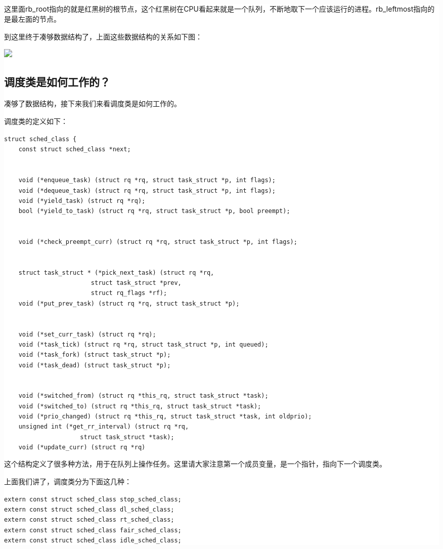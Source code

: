 这里面rb\_root指向的就是红黑树的根节点，这个红黑树在CPU看起来就是一个队列，不断地取下一个应该运行的进程。rb\_leftmost指向的是最左面的节点。

到这里终于凑够数据结构了，上面这些数据结构的关系如下图：

![](https://static001.geekbang.org/resource/image/ac/fd/ac043a08627b40b85e624477d937f3fd.jpeg?wh=3722%2A1727)

## 调度类是如何工作的？

凑够了数据结构，接下来我们来看调度类是如何工作的。

调度类的定义如下：

```
struct sched_class {
	const struct sched_class *next;


	void (*enqueue_task) (struct rq *rq, struct task_struct *p, int flags);
	void (*dequeue_task) (struct rq *rq, struct task_struct *p, int flags);
	void (*yield_task) (struct rq *rq);
	bool (*yield_to_task) (struct rq *rq, struct task_struct *p, bool preempt);


	void (*check_preempt_curr) (struct rq *rq, struct task_struct *p, int flags);


	struct task_struct * (*pick_next_task) (struct rq *rq,
						struct task_struct *prev,
						struct rq_flags *rf);
	void (*put_prev_task) (struct rq *rq, struct task_struct *p);


	void (*set_curr_task) (struct rq *rq);
	void (*task_tick) (struct rq *rq, struct task_struct *p, int queued);
	void (*task_fork) (struct task_struct *p);
	void (*task_dead) (struct task_struct *p);


	void (*switched_from) (struct rq *this_rq, struct task_struct *task);
	void (*switched_to) (struct rq *this_rq, struct task_struct *task);
	void (*prio_changed) (struct rq *this_rq, struct task_struct *task, int oldprio);
	unsigned int (*get_rr_interval) (struct rq *rq,
					 struct task_struct *task);
	void (*update_curr) (struct rq *rq)
```

这个结构定义了很多种方法，用于在队列上操作任务。这里请大家注意第一个成员变量，是一个指针，指向下一个调度类。

上面我们讲了，调度类分为下面这几种：

```
extern const struct sched_class stop_sched_class;
extern const struct sched_class dl_sched_class;
extern const struct sched_class rt_sched_class;
extern const struct sched_class fair_sched_class;
extern const struct sched_class idle_sched_class;
```
